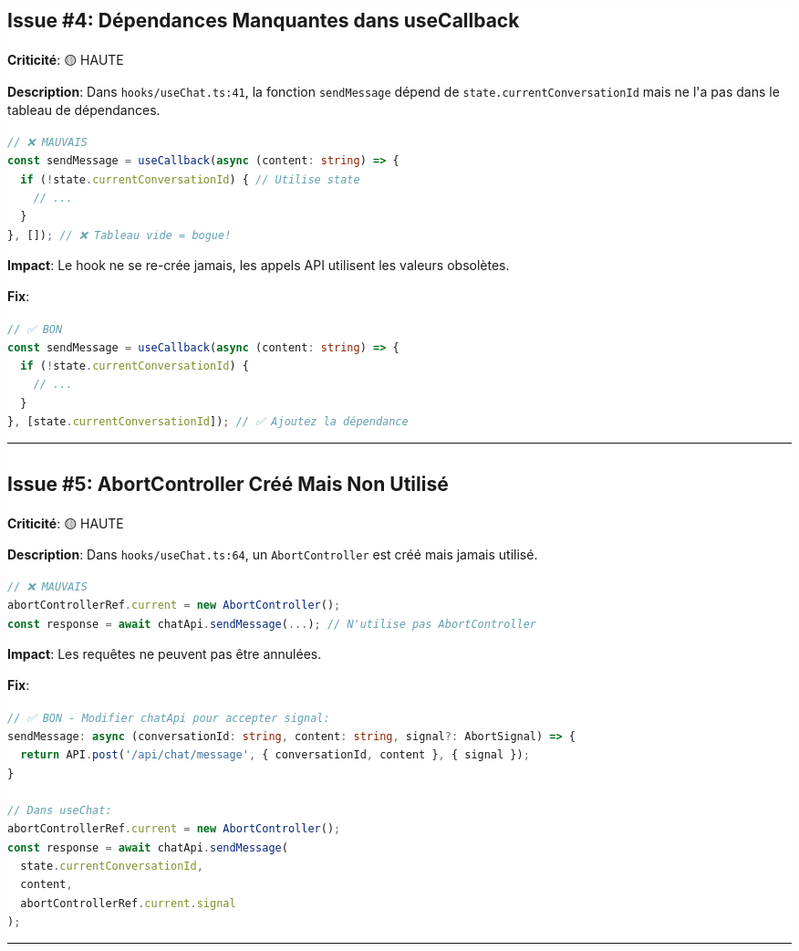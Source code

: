 
## Issue #4: Dépendances Manquantes dans useCallback

**Criticité**: 🟡 HAUTE

**Description**:
Dans `hooks/useChat.ts:41`, la fonction `sendMessage` dépend de `state.currentConversationId` mais ne l'a pas dans le tableau de dépendances.

```typescript
// ❌ MAUVAIS
const sendMessage = useCallback(async (content: string) => {
  if (!state.currentConversationId) { // Utilise state
    // ...
  }
}, []); // ❌ Tableau vide = bogue!
```

**Impact**: Le hook ne se re-crée jamais, les appels API utilisent les valeurs obsolètes.

**Fix**:
```typescript
// ✅ BON
const sendMessage = useCallback(async (content: string) => {
  if (!state.currentConversationId) {
    // ...
  }
}, [state.currentConversationId]); // ✅ Ajoutez la dépendance
```

---

## Issue #5: AbortController Créé Mais Non Utilisé

**Criticité**: 🟡 HAUTE

**Description**:
Dans `hooks/useChat.ts:64`, un `AbortController` est créé mais jamais utilisé.

```typescript
// ❌ MAUVAIS
abortControllerRef.current = new AbortController();
const response = await chatApi.sendMessage(...); // N'utilise pas AbortController
```

**Impact**: Les requêtes ne peuvent pas être annulées.

**Fix**:
```typescript
// ✅ BON - Modifier chatApi pour accepter signal:
sendMessage: async (conversationId: string, content: string, signal?: AbortSignal) => {
  return API.post('/api/chat/message', { conversationId, content }, { signal });
}

// Dans useChat:
abortControllerRef.current = new AbortController();
const response = await chatApi.sendMessage(
  state.currentConversationId,
  content,
  abortControllerRef.current.signal
);
```

---